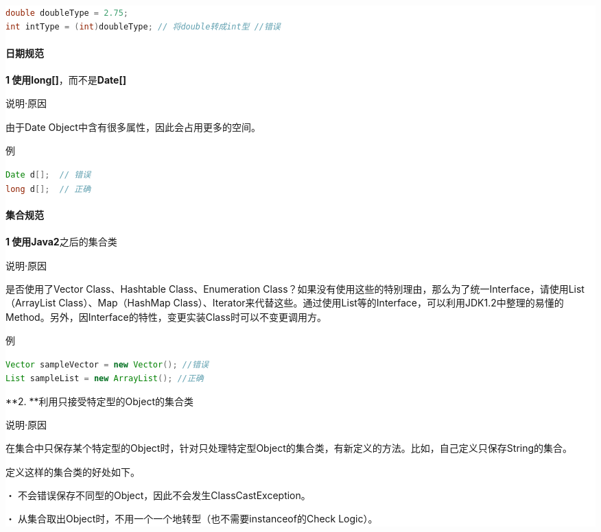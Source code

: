``` java
double doubleType = 2.75;
int intType = (int)doubleType; // 将double转成int型 //错误

```



 

#### 日期规范

**1 **使用**long[]**，而不是**Date[]**

说明·原因

由于Date Object中含有很多属性，因此会占用更多的空间。

例

``` java
Date d[];  // 错误
long d[];  // 正确


```



 

#### 集合规范

**1 **使用**Java2**之后的集合类

说明·原因

是否使用了Vector Class、Hashtable Class、Enumeration Class？如果没有使用这些的特别理由，那么为了统一Interface，请使用List（ArrayList Class）、Map（HashMap Class）、Iterator来代替这些。通过使用List等的Interface，可以利用JDK1.2中整理的易懂的Method。另外，因Interface的特性，变更实装Class时可以不变更调用方。

例

``` java
Vector sampleVector = new Vector(); //错误
List sampleList = new ArrayList(); //正确

```



 

**2. **利用只接受特定型的Object的集合类

说明·原因

在集合中只保存某个特定型的Object时，针对只处理特定型Object的集合类，有新定义的方法。比如，自己定义只保存String的集合。

定义这样的集合类的好处如下。

・ 不会错误保存不同型的Object，因此不会发生ClassCastException。

・ 从集合取出Object时，不用一个一个地转型（也不需要instanceof的Check Logic）。
